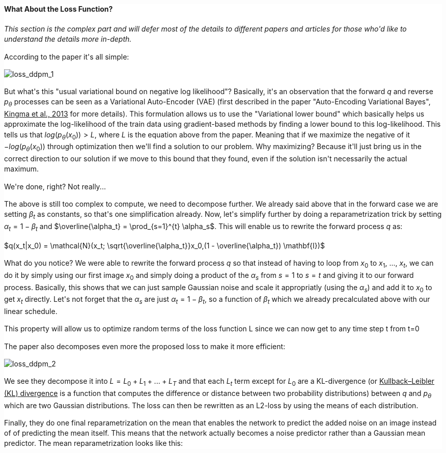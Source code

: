 #### What About the Loss Function?

*This section is the complex part and will defer most of the details to different papers and articles for those who'd like to understand the details more in-depth.*

According to the paper it's all simple:

![loss_ddpm_1](/images/tp-3/loss_ddpm_1.png)

But what's this "usual variational bound on negative log likelihood"? Basically, it's an observation that the forward $q$ and reverse $p_{\theta}$ processes can be seen as a Variational Auto-Encoder (VAE) (first described in the paper "Auto-Encoding Variational Bayes", [Kingma et al., 2013](https://www.google.com/url?q=https%3A%2F%2Farxiv.org%2Fabs%2F1312.6114) for more details). This formulation allows us to use the "Variational lower bound" which basically helps us approximate the log-likelihood of the train data using gradient-based methods by finding a lower bound to this log-likelihood. This tells us that $log(p_{\theta}(x_0)) > L$, where $L$ is the equation above from the paper. Meaning that if we maximize the negative of it $-log(p_{\theta}(x_0))$ through optimization then we'll find a solution to our problem. Why maximizing? Because it'll just bring us in the correct direction to our solution if we move to this bound that they found, even if the solution isn't necessarily the actual maximum.

We're done, right? Not really...

The above is still too complex to compute, we need to decompose further. We already said above that in the forward case we are setting $\beta_t$ as constants, so that's one simplification already. Now, let's simplify further by doing a reparametrization trick by setting $\alpha_t = 1 - \beta_t$ and $\overline{\alpha_t} = \prod_{s=1}^{t} \alpha_s$. This will enable us to rewrite the forward process $q$ as:

$q(x_t|x_0) = \mathcal{N}(x_t; \sqrt{\overline{\alpha_t}}x_0,(1 - \overline{\alpha_t}) \mathbf{I})$

What do you notice? We were able to rewrite the forward process $q$ so that instead of having to loop from $x_0$ to $x_1$, ..., $x_t$, we can do it by simply using our first image $x_0$ and simply doing a product of the $\alpha_s$ from $s=1$ to $s=t$ and giving it to our forward process. Basically, this shows that we can just sample Gaussian noise and scale it appropriatly (using the $\alpha_s$) and add it to $x_0$ to get $x_t$ directly. Let's not forget that the $\alpha_s$ are just $\alpha_t = 1 - \beta_t$, so a function of $\beta_t$ which we already precalculated above with our linear schedule.

<notequote class="dark:bg-slate-800">
This property will allow us to optimize random terms of the loss function L since we can now get to any time step t from t=0
</notequote>

The paper also decomposes even more the proposed loss to make it more efficient:

![loss_ddpm_2](/images/tp-3/loss_ddpm_2.png)

We see they decompose it into $L = L_0 + L_1 + ... + L_T$ and that each $L_t$ term except for $L_0$ are a KL-divergence (or  [Kullback–Leibler (KL) divergence](https://en.wikipedia.org/wiki/Kullback%E2%80%93Leibler_divergence) is a function that computes the difference or distance between two probability distributions) between $q$ and $p_\theta$ which are two Gaussian distributions. The loss can then be rewritten as an L2-loss by using the means of each distribution.

Finally, they do one final reparametrization on the mean that enables the network to predict the added noise on an image instead of of predicting the mean itself. This means that the network actually becomes a noise predictor rather than a Gaussian mean predictor. The mean reparametrization looks like this:
